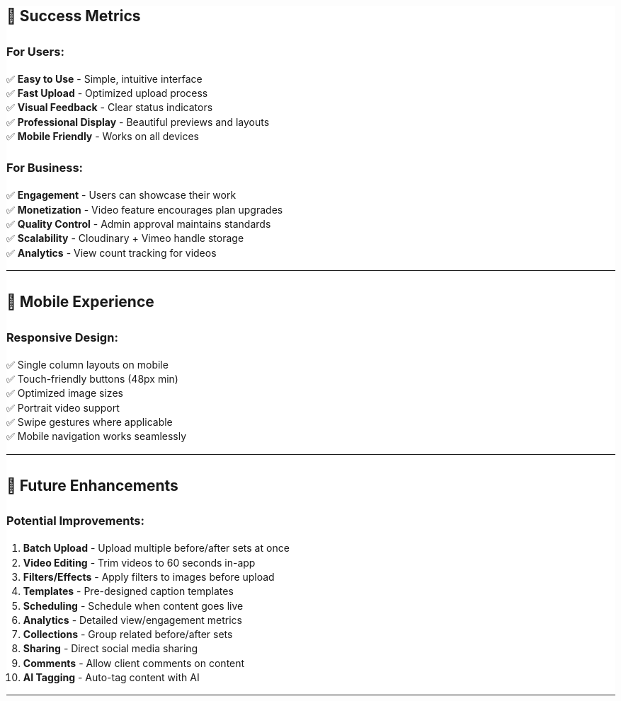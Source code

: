 
## 🎯 Success Metrics

### For Users:

✅ **Easy to Use** - Simple, intuitive interface  
✅ **Fast Upload** - Optimized upload process  
✅ **Visual Feedback** - Clear status indicators  
✅ **Professional Display** - Beautiful previews and layouts  
✅ **Mobile Friendly** - Works on all devices

### For Business:

✅ **Engagement** - Users can showcase their work  
✅ **Monetization** - Video feature encourages plan upgrades  
✅ **Quality Control** - Admin approval maintains standards  
✅ **Scalability** - Cloudinary + Vimeo handle storage  
✅ **Analytics** - View count tracking for videos

---

## 📱 Mobile Experience

### Responsive Design:

✅ Single column layouts on mobile  
✅ Touch-friendly buttons (48px min)  
✅ Optimized image sizes  
✅ Portrait video support  
✅ Swipe gestures where applicable  
✅ Mobile navigation works seamlessly

---

## 🔮 Future Enhancements

### Potential Improvements:

1. **Batch Upload** - Upload multiple before/after sets at once
2. **Video Editing** - Trim videos to 60 seconds in-app
3. **Filters/Effects** - Apply filters to images before upload
4. **Templates** - Pre-designed caption templates
5. **Scheduling** - Schedule when content goes live
6. **Analytics** - Detailed view/engagement metrics
7. **Collections** - Group related before/after sets
8. **Sharing** - Direct social media sharing
9. **Comments** - Allow client comments on content
10. **AI Tagging** - Auto-tag content with AI

---
